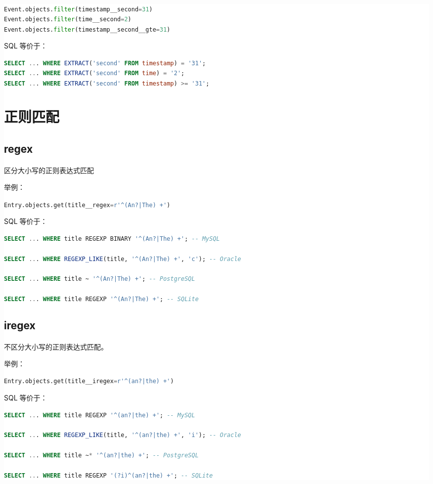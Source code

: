 ```python
Event.objects.filter(timestamp__second=31)
Event.objects.filter(time__second=2)
Event.objects.filter(timestamp__second__gte=31)
```

SQL 等价于：

```sql
SELECT ... WHERE EXTRACT('second' FROM timestamp) = '31';
SELECT ... WHERE EXTRACT('second' FROM time) = '2';
SELECT ... WHERE EXTRACT('second' FROM timestamp) >= '31';
```

# 正则匹配

## regex

区分大小写的正则表达式匹配


举例：

```python
Entry.objects.get(title__regex=r'^(An?|The) +')
```

SQL 等价于：

```sql
SELECT ... WHERE title REGEXP BINARY '^(An?|The) +'; -- MySQL

SELECT ... WHERE REGEXP_LIKE(title, '^(An?|The) +', 'c'); -- Oracle

SELECT ... WHERE title ~ '^(An?|The) +'; -- PostgreSQL

SELECT ... WHERE title REGEXP '^(An?|The) +'; -- SQLite
```


## iregex

不区分大小写的正则表达式匹配。

举例：

```python
Entry.objects.get(title__iregex=r'^(an?|the) +')
```

SQL 等价于：

```sql
SELECT ... WHERE title REGEXP '^(an?|the) +'; -- MySQL

SELECT ... WHERE REGEXP_LIKE(title, '^(an?|the) +', 'i'); -- Oracle

SELECT ... WHERE title ~* '^(an?|the) +'; -- PostgreSQL

SELECT ... WHERE title REGEXP '(?i)^(an?|the) +'; -- SQLite
```
